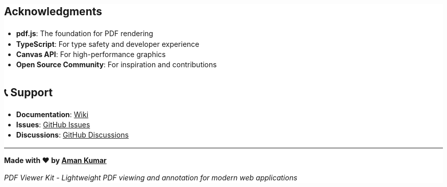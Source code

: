 ## Acknowledgments

- **pdf.js**: The foundation for PDF rendering
- **TypeScript**: For type safety and developer experience
- **Canvas API**: For high-performance graphics
- **Open Source Community**: For inspiration and contributions

## 📞 Support

- **Documentation**: [Wiki](https://github.com/AmanKrr/pdf-viewer-kit/wiki)
- **Issues**: [GitHub Issues](https://github.com/AmanKrr/pdf-viewer-kit/issues)
- **Discussions**: [GitHub Discussions](https://github.com/AmanKrr/pdf-viewer-kit/discussions)

---

**Made with ❤️ by [Aman Kumar](https://github.com/AmanKrr)**

_PDF Viewer Kit - Lightweight PDF viewing and annotation for modern web applications_
